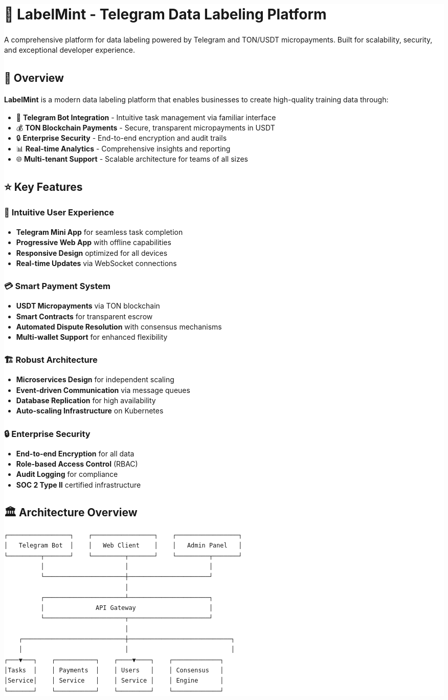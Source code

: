 # 🚀 LabelMint - Telegram Data Labeling Platform

A comprehensive platform for data labeling powered by Telegram and TON/USDT micropayments. Built for scalability, security, and exceptional developer experience.

## 🎯 Overview

**LabelMint** is a modern data labeling platform that enables businesses to create high-quality training data through:
- 🤖 **Telegram Bot Integration** - Intuitive task management via familiar interface
- 💰 **TON Blockchain Payments** - Secure, transparent micropayments in USDT
- 🔒 **Enterprise Security** - End-to-end encryption and audit trails
- 📊 **Real-time Analytics** - Comprehensive insights and reporting
- 🌐 **Multi-tenant Support** - Scalable architecture for teams of all sizes

## ⭐ Key Features

### 🎨 **Intuitive User Experience**
- **Telegram Mini App** for seamless task completion
- **Progressive Web App** with offline capabilities
- **Responsive Design** optimized for all devices
- **Real-time Updates** via WebSocket connections

### 💳 **Smart Payment System**
- **USDT Micropayments** via TON blockchain
- **Smart Contracts** for transparent escrow
- **Automated Dispute Resolution** with consensus mechanisms
- **Multi-wallet Support** for enhanced flexibility

### 🏗️ **Robust Architecture**
- **Microservices Design** for independent scaling
- **Event-driven Communication** via message queues
- **Database Replication** for high availability
- **Auto-scaling Infrastructure** on Kubernetes

### 🔒 **Enterprise Security**
- **End-to-end Encryption** for all data
- **Role-based Access Control** (RBAC)
- **Audit Logging** for compliance
- **SOC 2 Type II** certified infrastructure

## 🏛️ Architecture Overview

```
┌─────────────────┐    ┌─────────────────┐    ┌─────────────────┐
│   Telegram Bot  │    │   Web Client    │    │   Admin Panel   │
└─────────┬───────┘    └─────────┬───────┘    └─────────┬───────┘
          │                      │                      │
          └──────────────────────┼──────────────────────┘
                                 │
          ┌──────────────────────┴──────────────────────┐
          │              API Gateway                    │
          └──────────────────────┬──────────────────────┘
                                 │
    ┌────────────────────────────┼────────────────────────────┐
    │                            │                            │
┌───▼───┐    ┌───────────┐    ┌────▼────┐    ┌─────────────┐
│Tasks  │    │ Payments  │    │ Users   │    │ Consensus   │
│Service│    │ Service   │    │ Service │    │ Engine      │
└───────┘    └───────────┘    └─────────┘    └─────────────┘
```